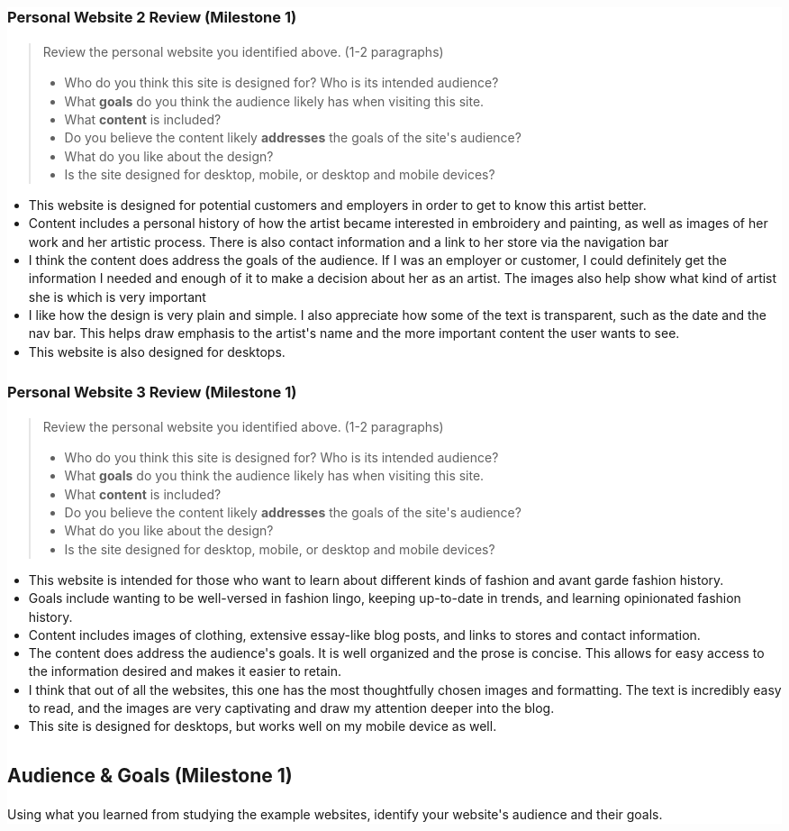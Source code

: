 
### Personal Website 2 Review (Milestone 1)
> Review the personal website you identified above. (1-2 paragraphs)
>
> - Who do you think this site is designed for? Who is its intended audience?
> - What **goals** do you think the audience likely has when visiting this site.
> - What **content** is included?
> - Do you believe the content likely **addresses** the goals of the site's audience?
> - What do you like about the design?
> - Is the site designed for desktop, mobile, or desktop and mobile devices?

- This website is designed for potential customers and employers in order to get to know this artist better.
- Content includes a personal history of how the artist became interested in embroidery and painting, as well as images of her work and her artistic process. There is also contact information and a link to her store via the navigation bar
- I think the content does address the goals of the audience. If I was an employer or customer, I could definitely get the information I needed and enough of it to make a decision about her as an artist. The images also help show what kind of artist she is which is very important
- I like how the design is very plain and simple. I also appreciate how some of the text is transparent, such as the date and the nav bar. This helps draw emphasis to the artist's name and the more important content the user wants to see.
- This website is also designed for desktops.

### Personal Website 3 Review (Milestone 1)
> Review the personal website you identified above. (1-2 paragraphs)
>
> - Who do you think this site is designed for? Who is its intended audience?
> - What **goals** do you think the audience likely has when visiting this site.
> - What **content** is included?
> - Do you believe the content likely **addresses** the goals of the site's audience?
> - What do you like about the design?
> - Is the site designed for desktop, mobile, or desktop and mobile devices?

- This website is intended for those who want to learn about different kinds of fashion and avant garde fashion history.
- Goals include wanting to be well-versed in fashion lingo, keeping up-to-date in trends, and learning opinionated fashion history.
- Content includes images of clothing, extensive essay-like blog posts, and links to stores and contact information.
- The content does address the audience's goals. It is well organized and the prose is concise. This allows for easy access to the information desired and makes it easier to retain.
- I think that out of all the websites, this one has the most thoughtfully chosen images and formatting. The text is incredibly easy to read, and the images are very captivating and draw my attention deeper into the blog.
- This site is designed for desktops, but works well on my mobile device as well.


## Audience & Goals (Milestone 1)

Using what you learned from studying the example websites, identify your website's audience and their goals.
